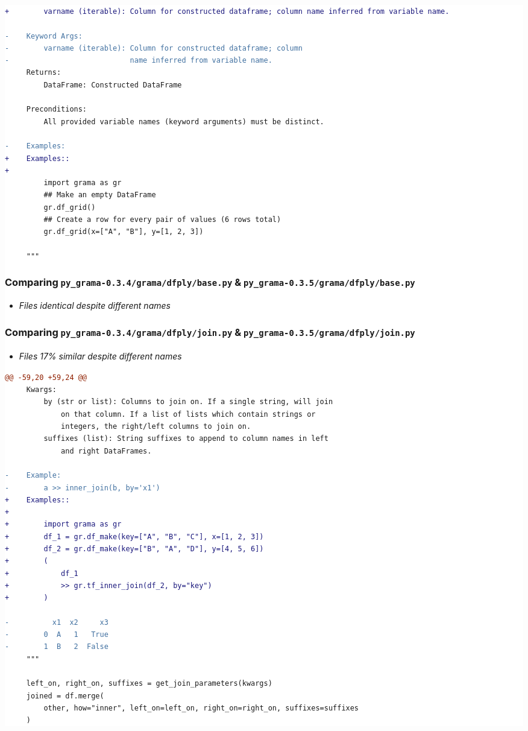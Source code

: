 ```diff
+        varname (iterable): Column for constructed dataframe; column name inferred from variable name.
 
-    Keyword Args:
-        varname (iterable): Column for constructed dataframe; column
-                            name inferred from variable name.
     Returns:
         DataFrame: Constructed DataFrame
 
     Preconditions:
         All provided variable names (keyword arguments) must be distinct.
 
-    Examples:
+    Examples::
+
         import grama as gr
         ## Make an empty DataFrame
         gr.df_grid()
         ## Create a row for every pair of values (6 rows total)
         gr.df_grid(x=["A", "B"], y=[1, 2, 3])
 
     """
```

### Comparing `py_grama-0.3.4/grama/dfply/base.py` & `py_grama-0.3.5/grama/dfply/base.py`

 * *Files identical despite different names*

### Comparing `py_grama-0.3.4/grama/dfply/join.py` & `py_grama-0.3.5/grama/dfply/join.py`

 * *Files 17% similar despite different names*

```diff
@@ -59,20 +59,24 @@
     Kwargs:
         by (str or list): Columns to join on. If a single string, will join
             on that column. If a list of lists which contain strings or
             integers, the right/left columns to join on.
         suffixes (list): String suffixes to append to column names in left
             and right DataFrames.
 
-    Example:
-        a >> inner_join(b, by='x1')
+    Examples::
+
+        import grama as gr
+        df_1 = gr.df_make(key=["A", "B", "C"], x=[1, 2, 3])
+        df_2 = gr.df_make(key=["B", "A", "D"], y=[4, 5, 6])
+        (
+            df_1
+            >> gr.tf_inner_join(df_2, by="key")
+        )
 
-          x1  x2     x3
-        0  A   1   True
-        1  B   2  False
     """
 
     left_on, right_on, suffixes = get_join_parameters(kwargs)
     joined = df.merge(
         other, how="inner", left_on=left_on, right_on=right_on, suffixes=suffixes
     )
```